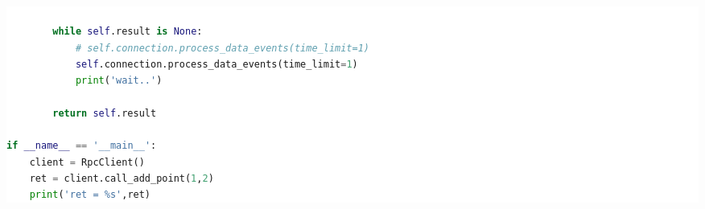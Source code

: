 ```py

        while self.result is None:
            # self.connection.process_data_events(time_limit=1)
            self.connection.process_data_events(time_limit=1)
            print('wait..')

        return self.result

if __name__ == '__main__':
    client = RpcClient()
    ret = client.call_add_point(1,2)
    print('ret = %s',ret)
```
